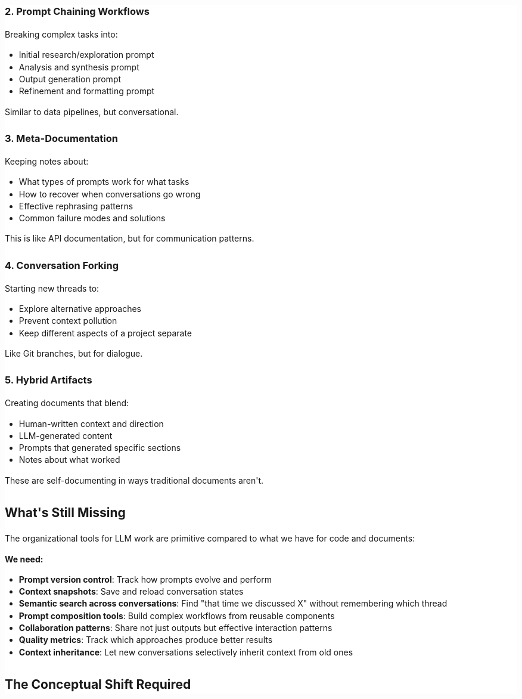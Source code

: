 ### 2. **Prompt Chaining Workflows**
Breaking complex tasks into:
- Initial research/exploration prompt
- Analysis and synthesis prompt
- Output generation prompt
- Refinement and formatting prompt

Similar to data pipelines, but conversational.

### 3. **Meta-Documentation**
Keeping notes about:
- What types of prompts work for what tasks
- How to recover when conversations go wrong
- Effective rephrasing patterns
- Common failure modes and solutions

This is like API documentation, but for communication patterns.

### 4. **Conversation Forking**
Starting new threads to:
- Explore alternative approaches
- Prevent context pollution
- Keep different aspects of a project separate

Like Git branches, but for dialogue.

### 5. **Hybrid Artifacts**
Creating documents that blend:
- Human-written context and direction
- LLM-generated content
- Prompts that generated specific sections
- Notes about what worked

These are self-documenting in ways traditional documents aren't.

## What's Still Missing

The organizational tools for LLM work are primitive compared to what we have for code and documents:

**We need:**
- **Prompt version control**: Track how prompts evolve and perform
- **Context snapshots**: Save and reload conversation states
- **Semantic search across conversations**: Find "that time we discussed X" without remembering which thread
- **Prompt composition tools**: Build complex workflows from reusable components
- **Collaboration patterns**: Share not just outputs but effective interaction patterns
- **Quality metrics**: Track which approaches produce better results
- **Context inheritance**: Let new conversations selectively inherit context from old ones

## The Conceptual Shift Required
